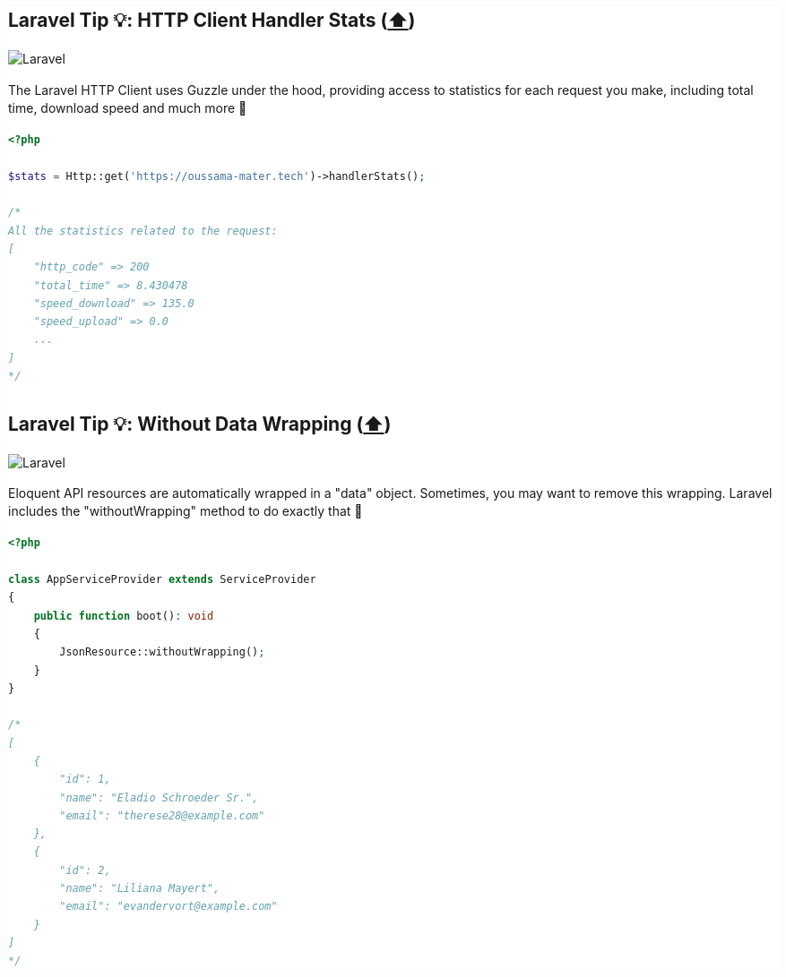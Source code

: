 ## Laravel Tip 💡: HTTP Client Handler Stats ([⬆️](#api--the-http-client-tips-cd-))

![Laravel](https://img.shields.io/badge/Laravel-%3E%3D8.18-FF2D20?style=for-the-badge&logo=laravel&logoColor=white)

The Laravel HTTP Client uses Guzzle under the hood, providing access to statistics for each request you make, including total time, download speed and much more 🚀

```php
<?php

$stats = Http::get('https://oussama-mater.tech')->handlerStats();

/*
All the statistics related to the request:
[
    "http_code" => 200
    "total_time" => 8.430478
    "speed_download" => 135.0
    "speed_upload" => 0.0
    ...
]
*/
```

## Laravel Tip 💡: Without Data Wrapping ([⬆️](#api--the-http-client-tips-cd-))

![Laravel](https://img.shields.io/badge/Laravel-%3E%3D5.5-FF2D20?style=for-the-badge&logo=laravel&logoColor=white)

Eloquent API resources are automatically wrapped in a "data" object. Sometimes, you may want to remove this wrapping. Laravel includes the "withoutWrapping" method to do exactly that 🚀

```php
<?php

class AppServiceProvider extends ServiceProvider
{
    public function boot(): void
    {
        JsonResource::withoutWrapping();
    }
}

/*
[
    {
        "id": 1,
        "name": "Eladio Schroeder Sr.",
        "email": "therese28@example.com"
    },
    {
        "id": 2,
        "name": "Liliana Mayert",
        "email": "evandervort@example.com"
    }
]
*/
```
